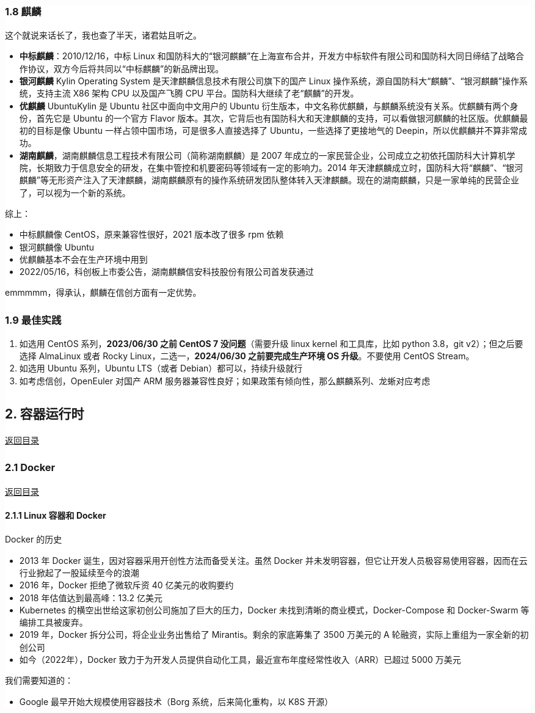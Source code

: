 ### 1.8 麒麟

这个就说来话长了，我也查了半天，诸君姑且听之。

- **中标麒麟**：2010/12/16，中标 Linux 和国防科大的“银河麒麟”在上海宣布合并，开发方中标软件有限公司和国防科大同日缔结了战略合作协议，双方今后将共同以“中标麒麟”的新品牌出现。
- **银河麒麟** Kylin Operating System 是天津麒麟信息技术有限公司旗下的国产 Linux 操作系统，源自国防科大“麒麟”、“银河麒麟”操作系统，支持主流 X86 架构
  CPU 以及国产飞腾 CPU 平台。国防科大继续了老“麒麟”的开发。
- **优麒麟** UbuntuKylin 是 Ubuntu 社区中面向中文用户的 Ubuntu 衍生版本，中文名称优麒麟，与麒麟系统没有关系。优麒麟有两个身份，首先它是 Ubuntu 的一个官方
  Flavor 版本。其次，它背后也有国防科大和天津麒麟的支持，可以看做银河麒麟的社区版。优麒麟最初的目标是像 Ubuntu 一样占领中国市场，可是很多人直接选择了
  Ubuntu，一些选择了更接地气的 Deepin，所以优麒麟并不算非常成功。
- **湖南麒麟**，湖南麒麟信息工程技术有限公司（简称湖南麒麟）是 2007
  年成立的一家民营企业，公司成立之初依托国防科大计算机学院，长期致力于信息安全的研发，在集中管控和机要密码等领域有一定的影响力。2014
  年天津麒麟成立时，国防科大将“麒麟”、“银河麒麟”等无形资产注入了天津麒麟，湖南麒麟原有的操作系统研发团队整体转入天津麒麟。现在的湖南麒麟，只是一家单纯的民营企业了，可以视为一个新的系统。

综上：

- 中标麒麟像 CentOS，原来兼容性很好，2021 版本改了很多 rpm 依赖
- 银河麒麟像 Ubuntu
- 优麒麟基本不会在生产环境中用到
- 2022/05/16，科创板上市委公告，湖南麒麟信安科技股份有限公司首发获通过

emmmmm，得承认，麒麟在信创方面有一定优势。

### 1.9 最佳实践

1. 如选用 CentOS 系列，**2023/06/30 之前 CentOS 7 没问题**（需要升级 linux kernel 和工具库，比如 python 3.8，git v2）；但之后要选择
   AlmaLinux 或者 Rocky Linux，二选一，**2024/06/30 之前要完成生产环境 OS 升级**。不要使用 CentOS Stream。
2. 如选用 Ubuntu 系列，Ubuntu LTS（或者 Debian）都可以，持续升级就行
3. 如考虑信创，OpenEuler 对国产 ARM 服务器兼容性良好；如果政策有倾向性，那么麒麟系列、龙蜥对应考虑

## 2. 容器运行时

[返回目录](#课程目录)

### 2.1 Docker

[返回目录](#课程目录)

#### 2.1.1 Linux 容器和 Docker

Docker 的历史

- 2013 年 Docker 诞生，因对容器采用开创性方法而备受关注。虽然 Docker 并未发明容器，但它让开发人员极容易使用容器，因而在云行业掀起了一股延续至今的浪潮
- 2016 年，Docker 拒绝了微软斥资 40 亿美元的收购要约
- 2018 年估值达到最高峰：13.2 亿美元
- Kubernetes 的横空出世给这家初创公司施加了巨大的压力，Docker 未找到清晰的商业模式，Docker-Compose 和 Docker-Swarm 等编排工具被废弃。
- 2019 年，Docker 拆分公司，将企业业务出售给了 Mirantis。剩余的家底筹集了 3500 万美元的 A 轮融资，实际上重组为一家全新的初创公司
- 如今（2022年），Docker 致力于为开发人员提供自动化工具，最近宣布年度经常性收入（ARR）已超过 5000 万美元

我们需要知道的：

- Google 最早开始大规模使用容器技术（Borg 系统，后来简化重构，以 K8S 开源）
